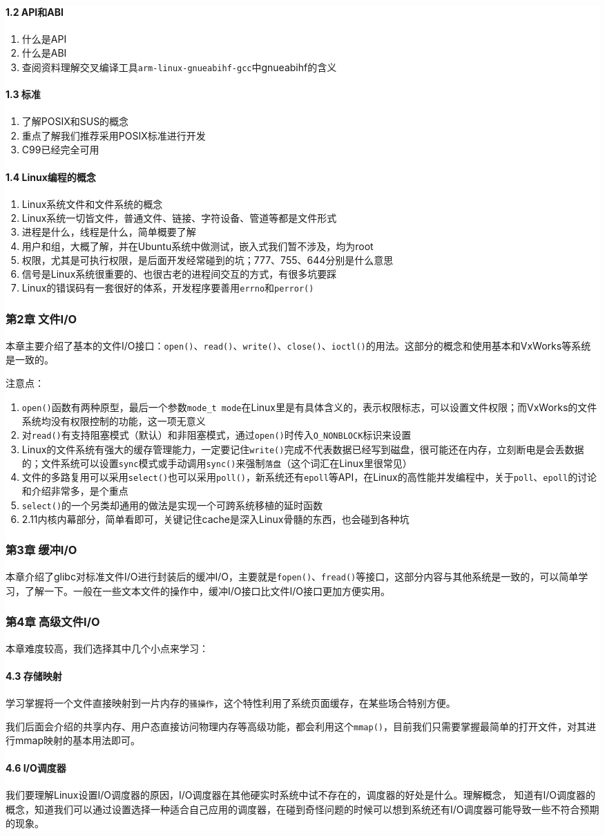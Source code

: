 #### 1.2 API和ABI

1. 什么是API
2. 什么是ABI
3. 查阅资料理解交叉编译工具`arm-linux-gnueabihf-gcc`中gnueabihf的含义

#### 1.3 标准

1. 了解POSIX和SUS的概念
2. 重点了解我们推荐采用POSIX标准进行开发
3. C99已经完全可用

#### 1.4 Linux编程的概念

1. Linux系统文件和文件系统的概念
2. Linux系统一切皆文件，普通文件、链接、字符设备、管道等都是文件形式
3. 进程是什么，线程是什么，简单概要了解
4. 用户和组，大概了解，并在Ubuntu系统中做测试，嵌入式我们暂不涉及，均为root
5. 权限，尤其是可执行权限，是后面开发经常碰到的坑；777、755、644分别是什么意思
6. 信号是Linux系统很重要的、也很古老的进程间交互的方式，有很多坑要踩
7. Linux的错误码有一套很好的体系，开发程序要善用`errno`和`perror()`

### 第2章 文件I/O

本章主要介绍了基本的文件I/O接口：`open()`、`read()`、`write()`、`close()`、`ioctl()`的用法。这部分的概念和使用基本和VxWorks等系统是一致的。

注意点：

1. `open()`函数有两种原型，最后一个参数`mode_t mode`在Linux里是有具体含义的，表示权限标志，可以设置文件权限；而VxWorks的文件系统均没有权限控制的功能，这一项无意义
2. 对`read()`有支持阻塞模式（默认）和非阻塞模式，通过`open()`时传入`O_NONBLOCK`标识来设置
3. Linux的文件系统有强大的缓存管理能力，一定要记住`write()`完成不代表数据已经写到磁盘，很可能还在内存，立刻断电是会丢数据的；文件系统可以设置`sync`模式或手动调用`sync()`来强制`落盘`（这个词汇在Linux里很常见）
4. 文件的多路复用可以采用`select()`也可以采用`poll()`，新系统还有`epoll`等API，在Linux的高性能并发编程中，关于`poll`、`epoll`的讨论和介绍非常多，是个重点
5. `select()`的一个另类却通用的做法是实现一个可跨系统移植的延时函数
6. 2.11内核内幕部分，简单看即可，关键记住cache是深入Linux骨髓的东西，也会碰到各种坑

### 第3章 缓冲I/O

本章介绍了glibc对标准文件I/O进行封装后的缓冲I/O，主要就是`fopen()`、`fread()`等接口，这部分内容与其他系统是一致的，可以简单学习，了解一下。一般在一些文本文件的操作中，缓冲I/O接口比文件I/O接口更加方便实用。

### 第4章 高级文件I/O

本章难度较高，我们选择其中几个小点来学习：

#### 4.3 存储映射

学习掌握将一个文件直接映射到一片内存的`骚操作`，这个特性利用了系统页面缓存，在某些场合特别方便。

我们后面会介绍的共享内存、用户态直接访问物理内存等高级功能，都会利用这个`mmap()`，目前我们只需要掌握最简单的打开文件，对其进行mmap映射的基本用法即可。

#### 4.6 I/O调度器

我们要理解Linux设置I/O调度器的原因，I/O调度器在其他硬实时系统中试不存在的，调度器的好处是什么。理解概念， 知道有I/O调度器的概念，知道我们可以通过设置选择一种适合自己应用的调度器，在碰到奇怪问题的时候可以想到系统还有I/O调度器可能导致一些不符合预期的现象。
